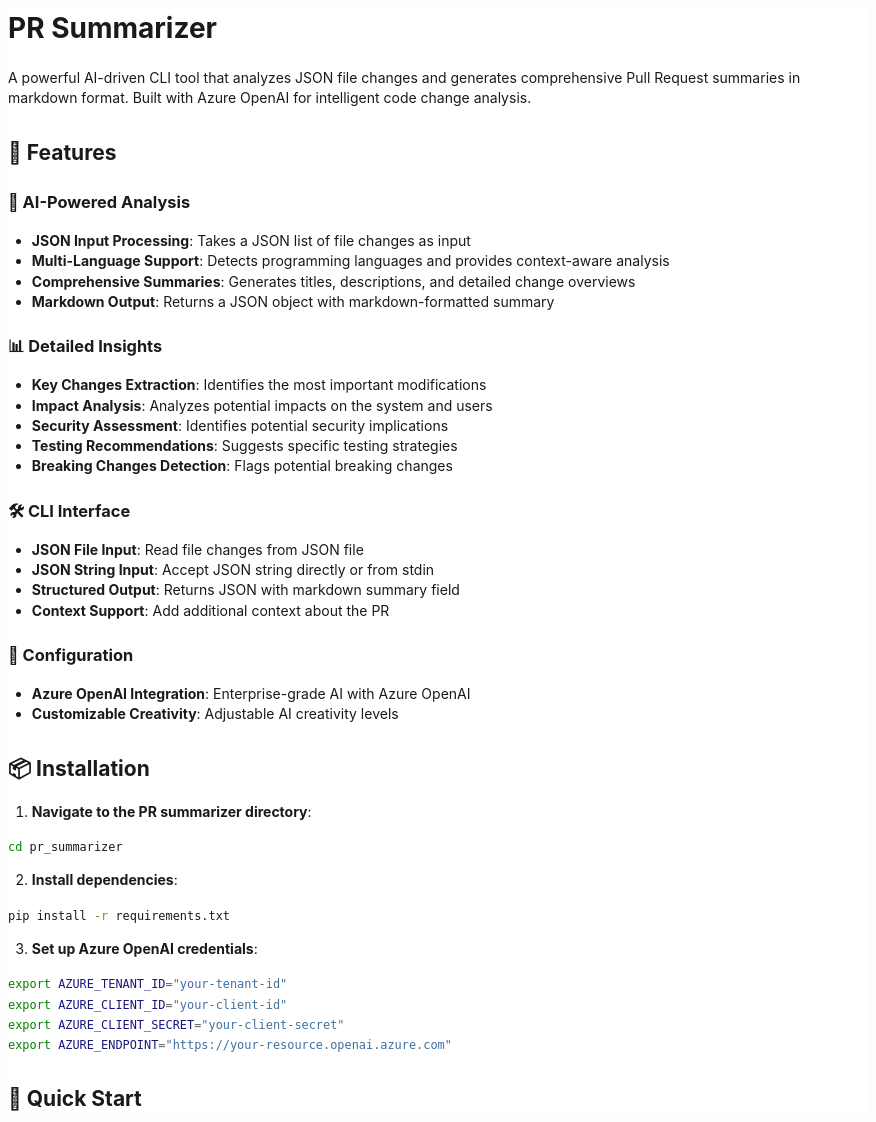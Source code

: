 # PR Summarizer

A powerful AI-driven CLI tool that analyzes JSON file changes and generates comprehensive Pull Request summaries in markdown format. Built with Azure OpenAI for intelligent code change analysis.

## 🚀 Features

### 🤖 AI-Powered Analysis
- **JSON Input Processing**: Takes a JSON list of file changes as input
- **Multi-Language Support**: Detects programming languages and provides context-aware analysis
- **Comprehensive Summaries**: Generates titles, descriptions, and detailed change overviews
- **Markdown Output**: Returns a JSON object with markdown-formatted summary

### 📊 Detailed Insights
- **Key Changes Extraction**: Identifies the most important modifications
- **Impact Analysis**: Analyzes potential impacts on the system and users
- **Security Assessment**: Identifies potential security implications
- **Testing Recommendations**: Suggests specific testing strategies
- **Breaking Changes Detection**: Flags potential breaking changes

### 🛠️ CLI Interface
- **JSON File Input**: Read file changes from JSON file
- **JSON String Input**: Accept JSON string directly or from stdin
- **Structured Output**: Returns JSON with markdown summary field
- **Context Support**: Add additional context about the PR

### 🔧 Configuration
- **Azure OpenAI Integration**: Enterprise-grade AI with Azure OpenAI
- **Customizable Creativity**: Adjustable AI creativity levels

## 📦 Installation

1. **Navigate to the PR summarizer directory**:
```bash
cd pr_summarizer
```

2. **Install dependencies**:
```bash
pip install -r requirements.txt
```

3. **Set up Azure OpenAI credentials**:
```bash
export AZURE_TENANT_ID="your-tenant-id"
export AZURE_CLIENT_ID="your-client-id"  
export AZURE_CLIENT_SECRET="your-client-secret"
export AZURE_ENDPOINT="https://your-resource.openai.azure.com"
```

## 🚀 Quick Start
